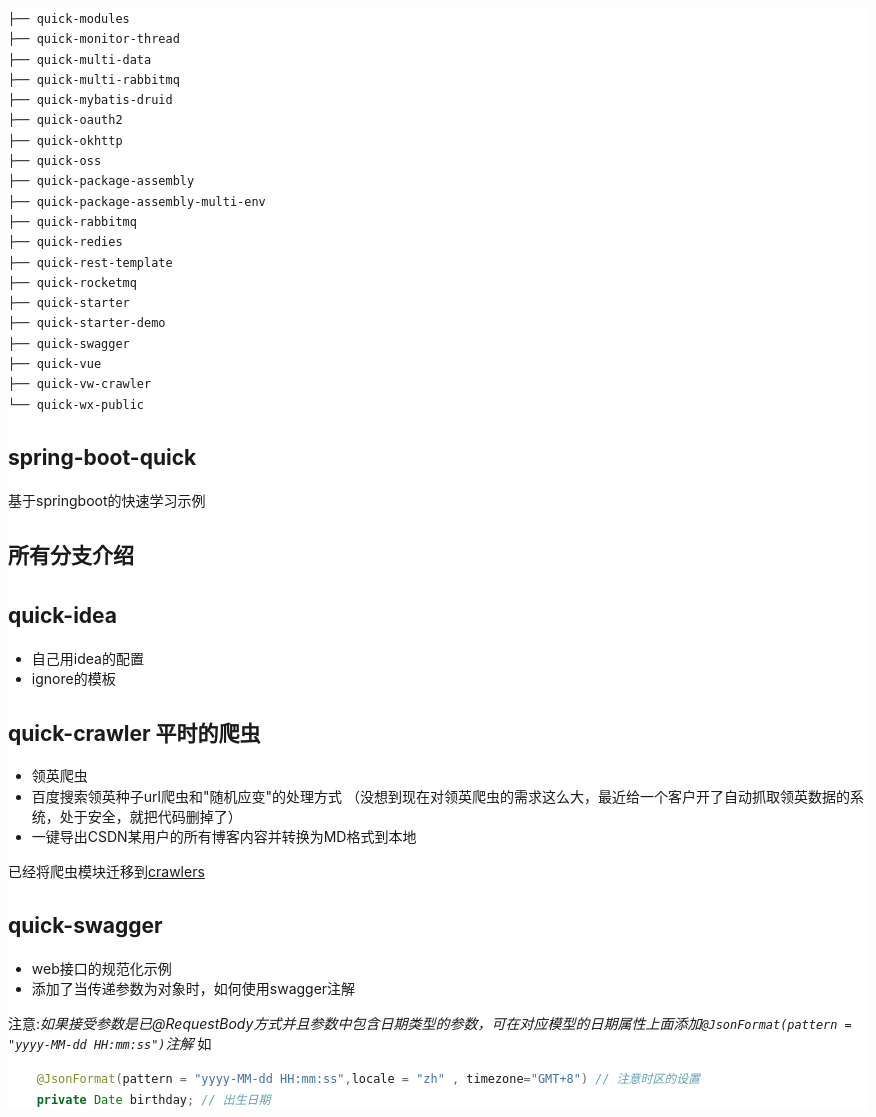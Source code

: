 ```bash
├── quick-modules
├── quick-monitor-thread
├── quick-multi-data
├── quick-multi-rabbitmq
├── quick-mybatis-druid
├── quick-oauth2
├── quick-okhttp
├── quick-oss
├── quick-package-assembly
├── quick-package-assembly-multi-env
├── quick-rabbitmq
├── quick-redies
├── quick-rest-template
├── quick-rocketmq
├── quick-starter
├── quick-starter-demo
├── quick-swagger
├── quick-vue
├── quick-vw-crawler
└── quick-wx-public


```

## spring-boot-quick
基于springboot的快速学习示例


## 所有分支介绍

## quick-idea

- 自己用idea的配置
- ignore的模板

## quick-crawler 平时的爬虫

- 领英爬虫
- 百度搜索领英种子url爬虫和"随机应变"的处理方式 （没想到现在对领英爬虫的需求这么大，最近给一个客户开了自动抓取领英数据的系统，处于安全，就把代码删掉了）
- 一键导出CSDN某用户的所有博客内容并转换为MD格式到本地

已经将爬虫模块迁移到[crawlers](https://github.com/vector4wang/Crawlers)

## quick-swagger 

 - web接口的规范化示例
 - 添加了当传递参数为对象时，如何使用swagger注解
 
 注意:*如果接受参数是已@RequestBody方式并且参数中包含日期类型的参数，可在对应模型的日期属性上面添加`@JsonFormat(pattern = "yyyy-MM-dd HH:mm:ss")`注解*
 如
```java
    @JsonFormat(pattern = "yyyy-MM-dd HH:mm:ss",locale = "zh" , timezone="GMT+8") // 注意时区的设置
    private Date birthday; // 出生日期
```
